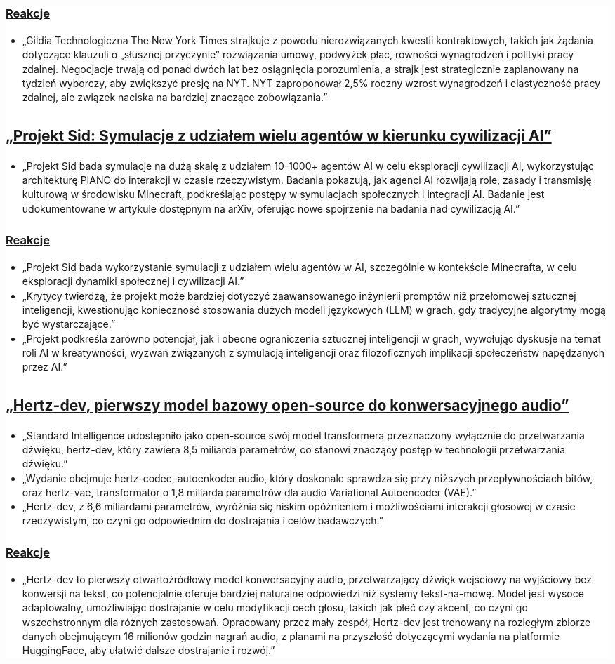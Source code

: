 ### [Reakcje](https://news.ycombinator.com/item?id=42040795)

- „Gildia Technologiczna The New York Times strajkuje z powodu nierozwiązanych kwestii kontraktowych, takich jak żądania dotyczące klauzuli o „słusznej przyczynie” rozwiązania umowy, podwyżek płac, równości wynagrodzeń i polityki pracy zdalnej. Negocjacje trwają od ponad dwóch lat bez osiągnięcia porozumienia, a strajk jest strategicznie zaplanowany na tydzień wyborczy, aby zwiększyć presję na NYT. NYT zaproponował 2,5% roczny wzrost wynagrodzeń i elastyczność pracy zdalnej, ale związek naciska na bardziej znaczące zobowiązania.”

## [„Projekt Sid: Symulacje z udziałem wielu agentów w kierunku cywilizacji AI”](https://github.com/altera-al/project-sid)

- „Projekt Sid bada symulacje na dużą skalę z udziałem 10-1000+ agentów AI w celu eksploracji cywilizacji AI, wykorzystując architekturę PIANO do interakcji w czasie rzeczywistym. Badania pokazują, jak agenci AI rozwijają role, zasady i transmisję kulturową w środowisku Minecraft, podkreślając postępy w symulacjach społecznych i integracji AI. Badanie jest udokumentowane w artykule dostępnym na arXiv, oferując nowe spojrzenie na badania nad cywilizacją AI.”

### [Reakcje](https://news.ycombinator.com/item?id=42035319)

- „Projekt Sid bada wykorzystanie symulacji z udziałem wielu agentów w AI, szczególnie w kontekście Minecrafta, w celu eksploracji dynamiki społecznej i cywilizacji AI.”
- „Krytycy twierdzą, że projekt może bardziej dotyczyć zaawansowanego inżynierii promptów niż przełomowej sztucznej inteligencji, kwestionując konieczność stosowania dużych modeli językowych (LLM) w grach, gdy tradycyjne algorytmy mogą być wystarczające.”
- „Projekt podkreśla zarówno potencjał, jak i obecne ograniczenia sztucznej inteligencji w grach, wywołując dyskusje na temat roli AI w kreatywności, wyzwań związanych z symulacją inteligencji oraz filozoficznych implikacji społeczeństw napędzanych przez AI.”

## [„Hertz-dev, pierwszy model bazowy open-source do konwersacyjnego audio”](https://si.inc/hertz-dev/)

- „Standard Intelligence udostępniło jako open-source swój model transformera przeznaczony wyłącznie do przetwarzania dźwięku, hertz-dev, który zawiera 8,5 miliarda parametrów, co stanowi znaczący postęp w technologii przetwarzania dźwięku.”
- „Wydanie obejmuje hertz-codec, autoenkoder audio, który doskonale sprawdza się przy niższych przepływnościach bitów, oraz hertz-vae, transformator o 1,8 miliarda parametrów dla audio Variational Autoencoder (VAE).”
- „Hertz-dev, z 6,6 miliardami parametrów, wyróżnia się niskim opóźnieniem i możliwościami interakcji głosowej w czasie rzeczywistym, co czyni go odpowiednim do dostrajania i celów badawczych.”

### [Reakcje](https://news.ycombinator.com/item?id=42036995)

- „Hertz-dev to pierwszy otwartoźródłowy model konwersacyjny audio, przetwarzający dźwięk wejściowy na wyjściowy bez konwersji na tekst, co potencjalnie oferuje bardziej naturalne odpowiedzi niż systemy tekst-na-mowę. Model jest wysoce adaptowalny, umożliwiając dostrajanie w celu modyfikacji cech głosu, takich jak płeć czy akcent, co czyni go wszechstronnym dla różnych zastosowań. Opracowany przez mały zespół, Hertz-dev jest trenowany na rozległym zbiorze danych obejmującym 16 milionów godzin nagrań audio, z planami na przyszłość dotyczącymi wydania na platformie HuggingFace, aby ułatwić dalsze dostrajanie i rozwój.”
